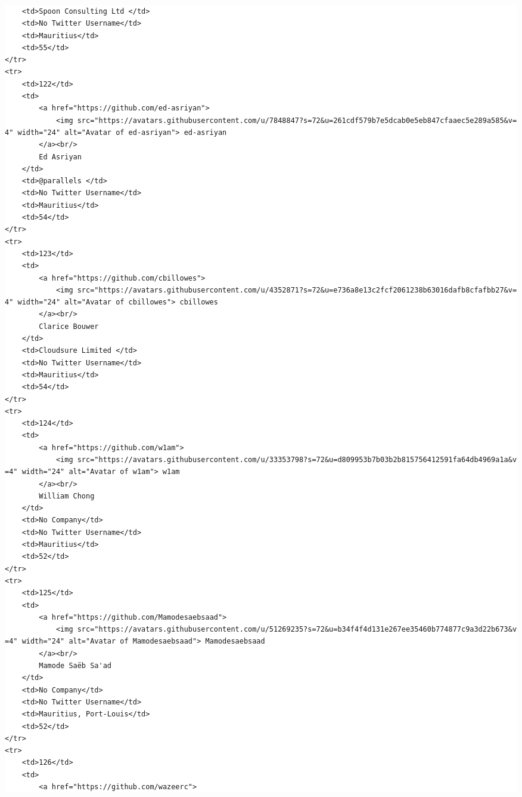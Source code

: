 		<td>Spoon Consulting Ltd </td>
		<td>No Twitter Username</td>
		<td>Mauritius</td>
		<td>55</td>
	</tr>
	<tr>
		<td>122</td>
		<td>
			<a href="https://github.com/ed-asriyan">
				<img src="https://avatars.githubusercontent.com/u/7848847?s=72&u=261cdf579b7e5dcab0e5eb847cfaaec5e289a585&v=4" width="24" alt="Avatar of ed-asriyan"> ed-asriyan
			</a><br/>
			Ed Asriyan
		</td>
		<td>@parallels </td>
		<td>No Twitter Username</td>
		<td>Mauritius</td>
		<td>54</td>
	</tr>
	<tr>
		<td>123</td>
		<td>
			<a href="https://github.com/cbillowes">
				<img src="https://avatars.githubusercontent.com/u/4352871?s=72&u=e736a8e13c2fcf2061238b63016dafb8cfafbb27&v=4" width="24" alt="Avatar of cbillowes"> cbillowes
			</a><br/>
			Clarice Bouwer
		</td>
		<td>Cloudsure Limited </td>
		<td>No Twitter Username</td>
		<td>Mauritius</td>
		<td>54</td>
	</tr>
	<tr>
		<td>124</td>
		<td>
			<a href="https://github.com/w1am">
				<img src="https://avatars.githubusercontent.com/u/33353798?s=72&u=d809953b7b03b2b815756412591fa64db4969a1a&v=4" width="24" alt="Avatar of w1am"> w1am
			</a><br/>
			William Chong
		</td>
		<td>No Company</td>
		<td>No Twitter Username</td>
		<td>Mauritius</td>
		<td>52</td>
	</tr>
	<tr>
		<td>125</td>
		<td>
			<a href="https://github.com/Mamodesaebsaad">
				<img src="https://avatars.githubusercontent.com/u/51269235?s=72&u=b34f4f4d131e267ee35460b774877c9a3d22b673&v=4" width="24" alt="Avatar of Mamodesaebsaad"> Mamodesaebsaad
			</a><br/>
			Mamode Saëb Sa'ad
		</td>
		<td>No Company</td>
		<td>No Twitter Username</td>
		<td>Mauritius, Port-Louis</td>
		<td>52</td>
	</tr>
	<tr>
		<td>126</td>
		<td>
			<a href="https://github.com/wazeerc">
